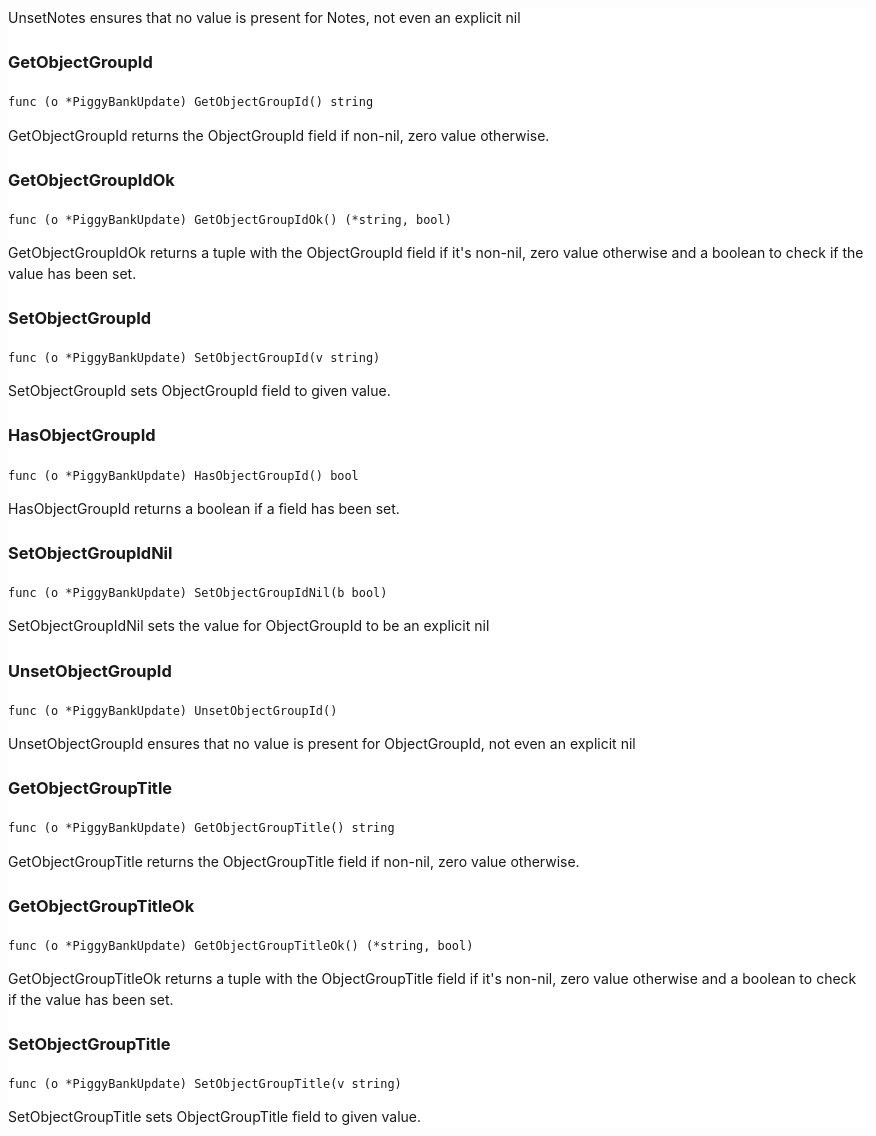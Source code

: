 UnsetNotes ensures that no value is present for Notes, not even an explicit nil
### GetObjectGroupId

`func (o *PiggyBankUpdate) GetObjectGroupId() string`

GetObjectGroupId returns the ObjectGroupId field if non-nil, zero value otherwise.

### GetObjectGroupIdOk

`func (o *PiggyBankUpdate) GetObjectGroupIdOk() (*string, bool)`

GetObjectGroupIdOk returns a tuple with the ObjectGroupId field if it's non-nil, zero value otherwise
and a boolean to check if the value has been set.

### SetObjectGroupId

`func (o *PiggyBankUpdate) SetObjectGroupId(v string)`

SetObjectGroupId sets ObjectGroupId field to given value.

### HasObjectGroupId

`func (o *PiggyBankUpdate) HasObjectGroupId() bool`

HasObjectGroupId returns a boolean if a field has been set.

### SetObjectGroupIdNil

`func (o *PiggyBankUpdate) SetObjectGroupIdNil(b bool)`

 SetObjectGroupIdNil sets the value for ObjectGroupId to be an explicit nil

### UnsetObjectGroupId
`func (o *PiggyBankUpdate) UnsetObjectGroupId()`

UnsetObjectGroupId ensures that no value is present for ObjectGroupId, not even an explicit nil
### GetObjectGroupTitle

`func (o *PiggyBankUpdate) GetObjectGroupTitle() string`

GetObjectGroupTitle returns the ObjectGroupTitle field if non-nil, zero value otherwise.

### GetObjectGroupTitleOk

`func (o *PiggyBankUpdate) GetObjectGroupTitleOk() (*string, bool)`

GetObjectGroupTitleOk returns a tuple with the ObjectGroupTitle field if it's non-nil, zero value otherwise
and a boolean to check if the value has been set.

### SetObjectGroupTitle

`func (o *PiggyBankUpdate) SetObjectGroupTitle(v string)`

SetObjectGroupTitle sets ObjectGroupTitle field to given value.
